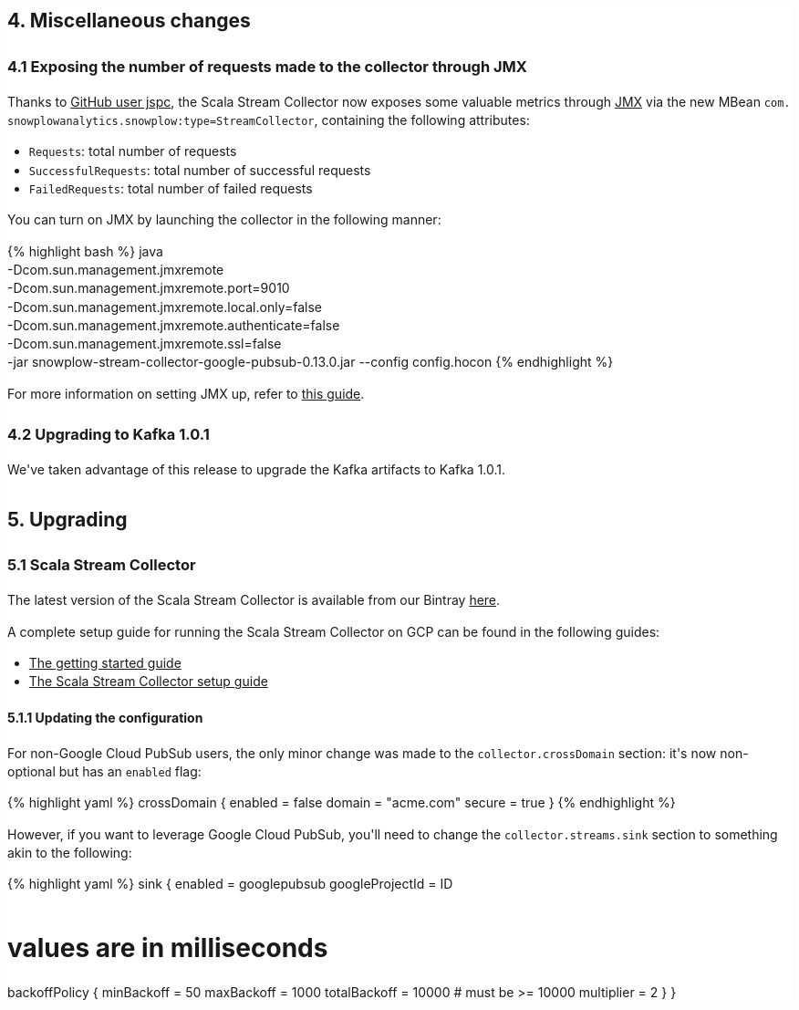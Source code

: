 <h2 id="misc">4. Miscellaneous changes</h2>

<h3 id="jmx">4.1 Exposing the number of requests made to the collector through JMX</h3>

Thanks to [GitHub user jspc][jspc], the Scala Stream Collector now exposes some valuable metrics
through [JMX][jmx] via the new MBean `com.snowplowanalytics.snowplow:type=StreamCollector`,
containing the following attributes:

- `Requests`: total number of requests
- `SuccessfulRequests`: total number of successful requests
- `FailedRequests`: total number of failed requests

You can turn on JMX by launching the collector in the following manner:

{% highlight bash %}
java \
  -Dcom.sun.management.jmxremote \
  -Dcom.sun.management.jmxremote.port=9010 \
  -Dcom.sun.management.jmxremote.local.only=false \
  -Dcom.sun.management.jmxremote.authenticate=false \
  -Dcom.sun.management.jmxremote.ssl=false \
  -jar snowplow-stream-collector-google-pubsub-0.13.0.jar --config config.hocon
{% endhighlight %}

For more information on setting JMX up, refer to [this guide][jmx-setup].

<h3 id="kafka">4.2 Upgrading to Kafka 1.0.1</h3>

We've taken advantage of this release to upgrade the Kafka artifacts to Kafka 1.0.1.

<h2 id="upgrading">5. Upgrading</h2>

<h3 id="upg-ssc">5.1 Scala Stream Collector</h3>

The latest version of the Scala Stream Collector is available from our Bintray [here][ssc].

A complete setup guide for running the Scala Stream Collector on GCP can be found in the following
guides:

- [The getting started guide][getting-started]
- [The Scala Stream Collector setup guide][ssc-setup-guide]

<h4 id="upg-ssc-conf">5.1.1 Updating the configuration</h4>

For non-Google Cloud PubSub users, the only minor change was made to the `collector.crossDomain`
section: it's now non-optional but has an `enabled` flag:

{% highlight yaml %}
crossDomain {
  enabled = false
  domain = "acme.com"
  secure = true
}
{% endhighlight %}

However, if you want to leverage Google Cloud PubSub, you'll need to change the
`collector.streams.sink` section to something akin to the following:

{% highlight yaml %}
sink {
  enabled = googlepubsub
  googleProjectId = ID
  # values are in milliseconds
  backoffPolicy {
    minBackoff = 50
    maxBackoff = 1000
    totalBackoff = 10000 # must be >= 10000
    multiplier = 2
  }
}

[neapolis]: https://en.wikipedia.org/wiki/Greek_Theatre_of_Syracuse
[neapolis-img]: /assets/img/blog/2018/03/neapolis.jpg
[release-notes]: https://github.com/snowplow/snowplow/releases/tag/r101-neapolis
[discourse]: http://discourse.snowplowanalytics.com/
[r102-bat]: https://github.com/snowplow/snowplow/milestone/155
[r103-pii]: https://github.com/snowplow/snowplow/milestone/153
[r151-beam]: https://github.com/snowplow/snowplow/milestone/151
[r156-ip]: https://github.com/snowplow/snowplow/milestone/156
[gcp]: https://cloud.google.com/
[dataflow]: https://cloud.google.com/dataflow/
[beam]: https://beam.apache.org/
[bq]: https://cloud.google.com/bigquery/
[pubsub]: https://cloud.google.com/pubsub/
[gcloud]: https://cloud.google.com/sdk/gcloud/
[kinesis]: https://aws.amazon.com/kinesis/
[kafka]: http://kafka.apache.org/
[nsq]: http://nsq.io/
[jmx]: http://www.oracle.com/technetwork/java/javase/tech/best-practices-jsp-136021.html
[jmx-setup]: https://docs.oracle.com/javase/6/docs/technotes/guides/management/agent.html
[ssc]: https://bintray.com/snowplow/snowplow-generic/snowplow-scala-stream-collector/0.13.0#files
[se]: https://bintray.com/snowplow/snowplow-generic/snowplow-stream-enrich/0.15.0#files
[ssc-config]: https://github.com/snowplow/snowplow/blob/r101-neapolis/2-collectors/scala-stream-collector/examples/config.hocon.sample
[se-config]: https://github.com/snowplow/snowplow/blob/r101-neapolis/3-enrich/stream-enrich/examples/config.hocon.sample
[rfc]: https://discourse.snowplowanalytics.com/t/porting-snowplow-to-google-cloud-platform/1505
[getting-started]: https://github.com/snowplow/snowplow/wiki/GCP:-Getting-Started
[ssc-setup-guide]: https://github.com/snowplow/snowplow/wiki/GCP:-Setting-up-the-Scala-Stream-Collector
[se-setup-guide]: https://github.com/snowplow/snowplow/wiki/GCP:-Setting-up-Stream-Enrich
[subscriber-doc]: http://googlecloudplatform.github.io/google-cloud-java/latest/apidocs/com/google/cloud/pubsub/v1/Subscriber.html
[colobas]: https://github.com/colobas
[jspc]: https://github.com/jspc
